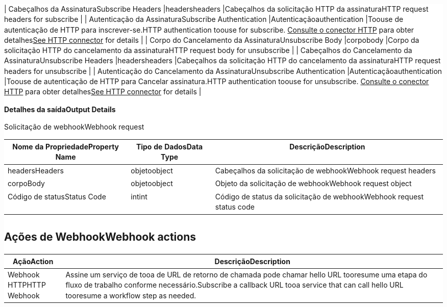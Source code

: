 | <span data-ttu-id="283a6-173">Cabeçalhos da Assinatura</span><span class="sxs-lookup"><span data-stu-id="283a6-173">Subscribe Headers</span></span> |<span data-ttu-id="283a6-174">headers</span><span class="sxs-lookup"><span data-stu-id="283a6-174">headers</span></span> |<span data-ttu-id="283a6-175">Cabeçalhos da solicitação HTTP da assinatura</span><span class="sxs-lookup"><span data-stu-id="283a6-175">HTTP request headers for subscribe</span></span> |
| <span data-ttu-id="283a6-176">Autenticação da Assinatura</span><span class="sxs-lookup"><span data-stu-id="283a6-176">Subscribe Authentication</span></span> |<span data-ttu-id="283a6-177">Autenticação</span><span class="sxs-lookup"><span data-stu-id="283a6-177">authentication</span></span> |<span data-ttu-id="283a6-178">Toouse de autenticação de HTTP para inscrever-se.</span><span class="sxs-lookup"><span data-stu-id="283a6-178">HTTP authentication toouse for subscribe.</span></span> <span data-ttu-id="283a6-179">[Consulte o conector HTTP](connectors-native-http.md#authentication) para obter detalhes</span><span class="sxs-lookup"><span data-stu-id="283a6-179">[See HTTP connector](connectors-native-http.md#authentication) for details</span></span> |
| <span data-ttu-id="283a6-180">Corpo do Cancelamento da Assinatura</span><span class="sxs-lookup"><span data-stu-id="283a6-180">Unsubscribe Body</span></span> |<span data-ttu-id="283a6-181">corpo</span><span class="sxs-lookup"><span data-stu-id="283a6-181">body</span></span> |<span data-ttu-id="283a6-182">Corpo da solicitação HTTP do cancelamento da assinatura</span><span class="sxs-lookup"><span data-stu-id="283a6-182">HTTP request body for unsubscribe</span></span> |
| <span data-ttu-id="283a6-183">Cabeçalhos do Cancelamento da Assinatura</span><span class="sxs-lookup"><span data-stu-id="283a6-183">Unsubscribe Headers</span></span> |<span data-ttu-id="283a6-184">headers</span><span class="sxs-lookup"><span data-stu-id="283a6-184">headers</span></span> |<span data-ttu-id="283a6-185">Cabeçalhos da solicitação HTTP do cancelamento da assinatura</span><span class="sxs-lookup"><span data-stu-id="283a6-185">HTTP request headers for unsubscribe</span></span> |
| <span data-ttu-id="283a6-186">Autenticação do Cancelamento da Assinatura</span><span class="sxs-lookup"><span data-stu-id="283a6-186">Unsubscribe Authentication</span></span> |<span data-ttu-id="283a6-187">Autenticação</span><span class="sxs-lookup"><span data-stu-id="283a6-187">authentication</span></span> |<span data-ttu-id="283a6-188">Toouse de autenticação de HTTP para Cancelar assinatura.</span><span class="sxs-lookup"><span data-stu-id="283a6-188">HTTP authentication toouse for unsubscribe.</span></span> <span data-ttu-id="283a6-189">[Consulte o conector HTTP](connectors-native-http.md#authentication) para obter detalhes</span><span class="sxs-lookup"><span data-stu-id="283a6-189">[See HTTP connector](connectors-native-http.md#authentication) for details</span></span> |

<span data-ttu-id="283a6-190">**Detalhes da saída**</span><span class="sxs-lookup"><span data-stu-id="283a6-190">**Output Details**</span></span>

<span data-ttu-id="283a6-191">Solicitação de webhook</span><span class="sxs-lookup"><span data-stu-id="283a6-191">Webhook request</span></span>

| <span data-ttu-id="283a6-192">Nome da Propriedade</span><span class="sxs-lookup"><span data-stu-id="283a6-192">Property Name</span></span> | <span data-ttu-id="283a6-193">Tipo de Dados</span><span class="sxs-lookup"><span data-stu-id="283a6-193">Data Type</span></span> | <span data-ttu-id="283a6-194">Descrição</span><span class="sxs-lookup"><span data-stu-id="283a6-194">Description</span></span> |
| --- | --- | --- |
| <span data-ttu-id="283a6-195">headers</span><span class="sxs-lookup"><span data-stu-id="283a6-195">Headers</span></span> |<span data-ttu-id="283a6-196">objeto</span><span class="sxs-lookup"><span data-stu-id="283a6-196">object</span></span> |<span data-ttu-id="283a6-197">Cabeçalhos da solicitação de webhook</span><span class="sxs-lookup"><span data-stu-id="283a6-197">Webhook request headers</span></span> |
| <span data-ttu-id="283a6-198">corpo</span><span class="sxs-lookup"><span data-stu-id="283a6-198">Body</span></span> |<span data-ttu-id="283a6-199">objeto</span><span class="sxs-lookup"><span data-stu-id="283a6-199">object</span></span> |<span data-ttu-id="283a6-200">Objeto da solicitação de webhook</span><span class="sxs-lookup"><span data-stu-id="283a6-200">Webhook request object</span></span> |
| <span data-ttu-id="283a6-201">Código de status</span><span class="sxs-lookup"><span data-stu-id="283a6-201">Status Code</span></span> |<span data-ttu-id="283a6-202">int</span><span class="sxs-lookup"><span data-stu-id="283a6-202">int</span></span> |<span data-ttu-id="283a6-203">Código de status da solicitação de webhook</span><span class="sxs-lookup"><span data-stu-id="283a6-203">Webhook request status code</span></span> |

## <a name="webhook-actions"></a><span data-ttu-id="283a6-204">Ações de Webhook</span><span class="sxs-lookup"><span data-stu-id="283a6-204">Webhook actions</span></span>

| <span data-ttu-id="283a6-205">Ação</span><span class="sxs-lookup"><span data-stu-id="283a6-205">Action</span></span> | <span data-ttu-id="283a6-206">Descrição</span><span class="sxs-lookup"><span data-stu-id="283a6-206">Description</span></span> |
| --- | --- |
| <span data-ttu-id="283a6-207">Webhook HTTP</span><span class="sxs-lookup"><span data-stu-id="283a6-207">HTTP Webhook</span></span> |<span data-ttu-id="283a6-208">Assine um serviço de tooa de URL de retorno de chamada pode chamar hello URL tooresume uma etapa do fluxo de trabalho conforme necessário.</span><span class="sxs-lookup"><span data-stu-id="283a6-208">Subscribe a callback URL tooa service that can call hello URL tooresume a workflow step as needed.</span></span> |
